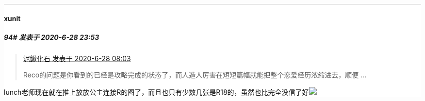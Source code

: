 





*****

####  xunit  
##### 94#       发表于 2020-6-28 23:53



<blockquote><a href="httphttps://bbs.saraba1st.com/2b/forum.php?mod=redirect&amp;goto=findpost&amp;pid=47980120&amp;ptid=1944385" target="_blank">泥鳅化石 发表于 2020-6-28 08:03</a>

Reco的问题是你看到的已经是攻略完成的状态了，而人造人厉害在短短篇幅就能把整个恋爱经历浓缩进去，顺便 ...</blockquote>
lunch老师现在就在推上放放公主连接R的图了，而且也只有少数几张是R18的，虽然也比完全没信了好<img src="https://static.saraba1st.com/image/smiley/face2017/068.png" referrerpolicy="no-referrer">





                                              